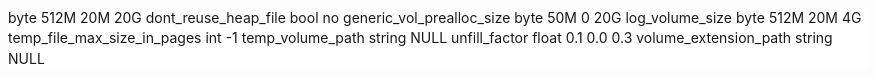 <td>byte</td>
<td>512M</td>
<td>20M</td>
<td>20G</td>
</tr>
<tr class="even">
<td>dont_reuse_heap_file</td>
<td>bool</td>
<td>no</td>
<td></td>
<td></td>
</tr>
<tr class="odd">
<td>generic_vol_prealloc_size</td>
<td>byte</td>
<td>50M</td>
<td>0</td>
<td>20G</td>
</tr>
<tr class="even">
<td>log_volume_size</td>
<td>byte</td>
<td>512M</td>
<td>20M</td>
<td>4G</td>
</tr>
<tr class="odd">
<td>temp_file_max_size_in_pages</td>
<td>int</td>
<td>-1</td>
<td></td>
<td></td>
</tr>
<tr class="even">
<td>temp_volume_path</td>
<td>string</td>
<td>NULL</td>
<td></td>
<td></td>
</tr>
<tr class="odd">
<td>unfill_factor</td>
<td>float</td>
<td>0.1</td>
<td>0.0</td>
<td>0.3</td>
</tr>
<tr class="even">
<td>volume_extension_path</td>
<td>string</td>
<td>NULL</td>
<td></td>
<td></td>
</tr>
</tbody>
</table>
